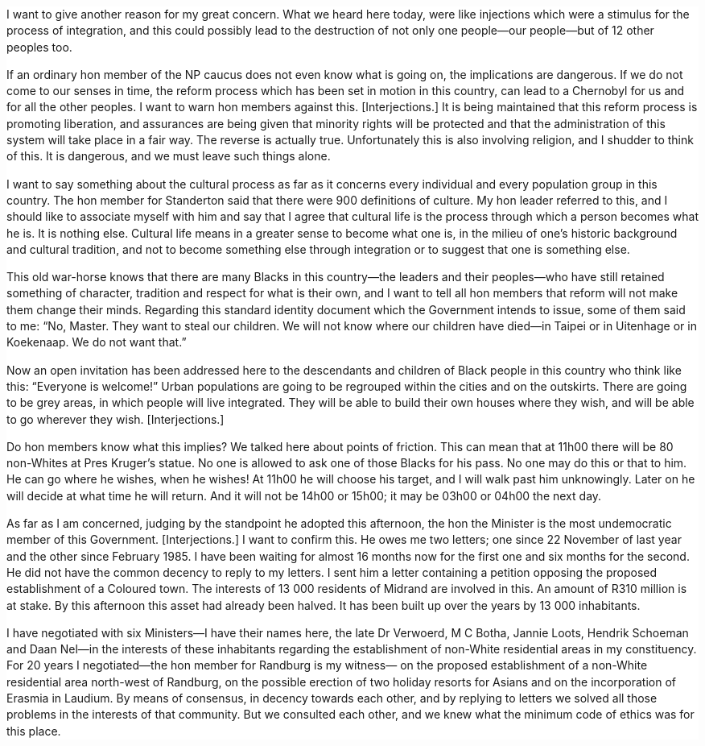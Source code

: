 <p>I want to give another reason for my great concern. What we heard here today, were like injections which were a stimulus for the process of integration, and this could possibly lead to the destruction of not only one people&#x2014;our people&#x2014;but of 12 other peoples too.</p>

<p>If an ordinary hon member of the NP caucus does not even know what is going on, the implications are dangerous. If we do not come to our senses in time, the reform process which has been set in motion in this country, can lead to a Chernobyl for us and for all the other peoples. I want to warn hon members against this. [Interjections.] It is being maintained that this reform process is promoting liberation, and assurances are being given that minority rights will be protected and that the administration of this system will take place in a fair way. The reverse is actually true. Unfortunately this is also involving religion, and I shudder to think of this. It is dangerous, and we must leave such things alone.</p>

<p>I want to say something about the cultural process as far as it concerns every individual and every population group in this country. The hon member for Standerton said that there were 900 definitions of culture. My hon leader referred to this, and I should like to associate myself with him and say that I agree that cultural life is the process through which a person becomes what he is. It is nothing else. Cultural life means in a greater sense to become what one is, in the milieu of one&#x2019;s historic background and cultural tradition, and not to become something else through integration or to suggest that one is something else.</p>

<p>This old war-horse knows that there are many Blacks in this country&#x2014;the leaders and their peoples&#x2014;who have still retained something of character, tradition and respect for what is their own, and I want to tell all hon members that reform will not make them change their minds. Regarding this standard identity document which the Government intends to issue, some of them said to me: &#x201C;No, Master. They want to steal our children. We will not know where our children have died&#x2014;in Taipei or in Uitenhage or in Koekenaap. We do not want that.&#x201D;</p>

<p>Now an open invitation has been addressed here to the descendants and children <span class="col_5397-5398" refersTo="page_0298"/>of Black people in this country who think like this: &#x201C;Everyone is welcome!&#x201D; Urban populations are going to be regrouped within the cities and on the outskirts. There are going to be grey areas, in which people will live integrated. They will be able to build their own houses where they wish, and will be able to go wherever they wish. [Interjections.]</p>

<p>Do hon members know what this implies? We talked here about points of friction. This can mean that at 11h00 there will be 80 non-Whites at Pres Kruger&#x2019;s statue. No one is allowed to ask one of those Blacks for his pass. No one may do this or that to him. He can go where he wishes, when he wishes! At 11h00 he will choose his target, and I will walk past him unknowingly. Later on he will decide at what time he will return. And it will not be 14h00 or 15h00; it may be 03h00 or 04h00 the next day.</p>

<p>As far as I am concerned, judging by the standpoint he adopted this afternoon, the hon the Minister is the most undemocratic member of this Government. [Interjections.] I want to confirm this. He owes me two letters; one since 22 November of last year and the other since February 1985. I have been waiting for almost 16 months now for the first one and six months for the second. He did not have the common decency to reply to my letters. I sent him a letter containing a petition opposing the proposed establishment of a Coloured town. The interests of 13 000 residents of Midrand are involved in this. An amount of R310 million is at stake. By this afternoon this asset had already been halved. It has been built up over the years by 13 000 inhabitants.</p>

<p>I have negotiated with six Ministers&#x2014;I have their names here, the late Dr Verwoerd, M C Botha, Jannie Loots, Hendrik Schoeman and Daan Nel&#x2014;in the interests of these inhabitants regarding the establishment of non-White residential areas in my constituency. For 20 years I negotiated&#x2014;the hon member for Randburg is my witness&#x2014; on the proposed establishment of a non-White residential area north-west of Randburg, on the possible erection of two holiday resorts for Asians and on the incorporation of Erasmia in Laudium. By means of consensus, in decency towards each other, and by replying to letters we solved all those problems in the interests of that community. But we consulted each other, and we knew what the minimum code of ethics was for this place.</p>
